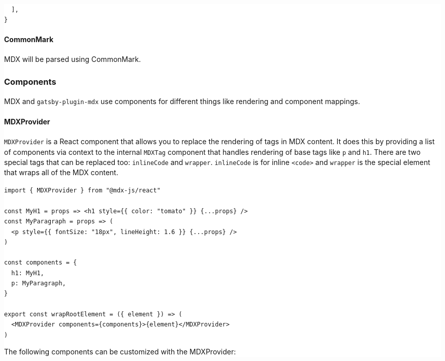      ],
    }

#### CommonMark

MDX will be parsed using CommonMark.

### Components

MDX and `gatsby-plugin-mdx` use components for different things like rendering and component mappings.

#### MDXProvider

`MDXProvider` is a React component that allows you to replace the rendering of tags in MDX content. It does this by providing a list of components via context to the internal `MDXTag` component that handles rendering of base tags like `p` and `h1`. There are two special tags that can be replaced too: `inlineCode` and `wrapper`. `inlineCode` is for inline `<code>` and `wrapper` is the special element that wraps all of the MDX content.

    import { MDXProvider } from "@mdx-js/react"

    const MyH1 = props => <h1 style={{ color: "tomato" }} {...props} />
    const MyParagraph = props => (
      <p style={{ fontSize: "18px", lineHeight: 1.6 }} {...props} />
    )

    const components = {
      h1: MyH1,
      p: MyParagraph,
    }

    export const wrapRootElement = ({ element }) => (
      <MDXProvider components={components}>{element}</MDXProvider>
    )

The following components can be customized with the MDXProvider:

